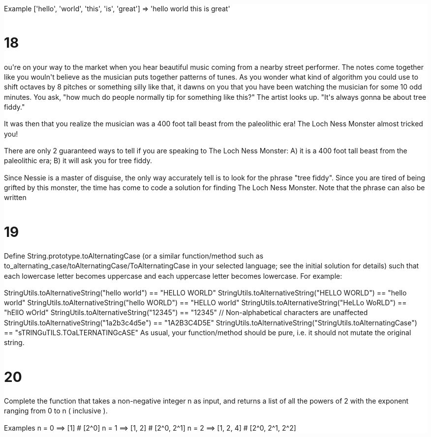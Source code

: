 Example
['hello', 'world', 'this', 'is', 'great']  =>  'hello world this is great'

# 18
ou're on your way to the market when you hear beautiful music coming from a nearby street performer. The notes come together like you wouln't believe as the musician puts together patterns of tunes. As you wonder what kind of algorithm you could use to shift octaves by 8 pitches or something silly like that, it dawns on you that you have been watching the musician for some 10 odd minutes. You ask, "how much do people normally tip for something like this?" The artist looks up. "It's always gonna be about tree fiddy."

It was then that you realize the musician was a 400 foot tall beast from the paleolithic era! The Loch Ness Monster almost tricked you!

There are only 2 guaranteed ways to tell if you are speaking to The Loch Ness Monster: A) it is a 400 foot tall beast from the paleolithic era; B) it will ask you for tree fiddy.

Since Nessie is a master of disguise, the only way accurately tell is to look for the phrase "tree fiddy". Since you are tired of being grifted by this monster, the time has come to code a solution for finding The Loch Ness Monster. Note that the phrase can also be written 

# 19
Define String.prototype.toAlternatingCase (or a similar function/method such as to_alternating_case/toAlternatingCase/ToAlternatingCase in your selected language; see the initial solution for details) such that each lowercase letter becomes uppercase and each uppercase letter becomes lowercase. For example:

StringUtils.toAlternativeString("hello world") == "HELLO WORLD"
StringUtils.toAlternativeString("HELLO WORLD") == "hello world"
StringUtils.toAlternativeString("hello WORLD") == "HELLO world"
StringUtils.toAlternativeString("HeLLo WoRLD") == "hEllO wOrld"
StringUtils.toAlternativeString("12345") == "12345" // Non-alphabetical characters are unaffected
StringUtils.toAlternativeString("1a2b3c4d5e") == "1A2B3C4D5E"
StringUtils.toAlternativeString("StringUtils.toAlternatingCase") == "sTRINGuTILS.TOaLTERNATINGcASE"
As usual, your function/method should be pure, i.e. it should not mutate the original string.

# 20
Complete the function that takes a non-negative integer n as input, and returns a list of all the powers of 2 with the exponent ranging from 0 to n ( inclusive ).

Examples
n = 0  ==> [1]        # [2^0]
n = 1  ==> [1, 2]     # [2^0, 2^1]
n = 2  ==> [1, 2, 4]  # [2^0, 2^1, 2^2]
